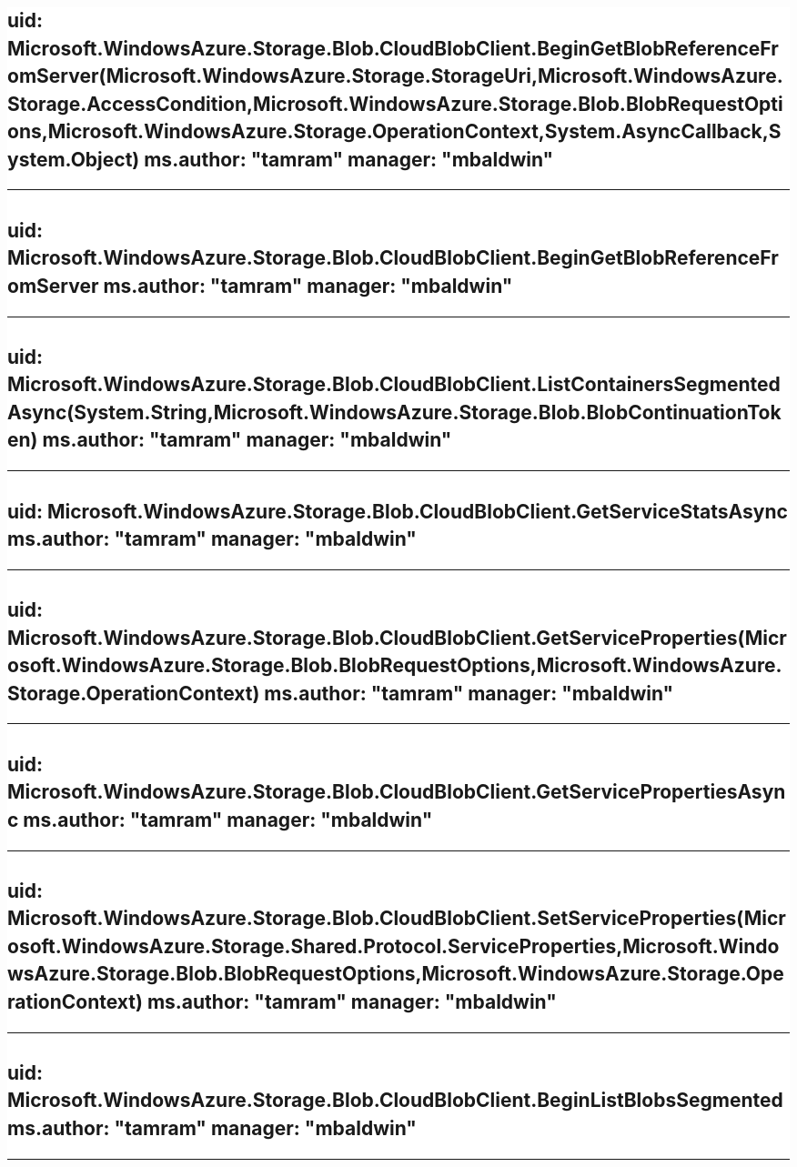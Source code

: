 uid: Microsoft.WindowsAzure.Storage.Blob.CloudBlobClient.BeginGetBlobReferenceFromServer(Microsoft.WindowsAzure.Storage.StorageUri,Microsoft.WindowsAzure.Storage.AccessCondition,Microsoft.WindowsAzure.Storage.Blob.BlobRequestOptions,Microsoft.WindowsAzure.Storage.OperationContext,System.AsyncCallback,System.Object)
ms.author: "tamram"
manager: "mbaldwin"
---

---
uid: Microsoft.WindowsAzure.Storage.Blob.CloudBlobClient.BeginGetBlobReferenceFromServer
ms.author: "tamram"
manager: "mbaldwin"
---

---
uid: Microsoft.WindowsAzure.Storage.Blob.CloudBlobClient.ListContainersSegmentedAsync(System.String,Microsoft.WindowsAzure.Storage.Blob.BlobContinuationToken)
ms.author: "tamram"
manager: "mbaldwin"
---

---
uid: Microsoft.WindowsAzure.Storage.Blob.CloudBlobClient.GetServiceStatsAsync
ms.author: "tamram"
manager: "mbaldwin"
---

---
uid: Microsoft.WindowsAzure.Storage.Blob.CloudBlobClient.GetServiceProperties(Microsoft.WindowsAzure.Storage.Blob.BlobRequestOptions,Microsoft.WindowsAzure.Storage.OperationContext)
ms.author: "tamram"
manager: "mbaldwin"
---

---
uid: Microsoft.WindowsAzure.Storage.Blob.CloudBlobClient.GetServicePropertiesAsync
ms.author: "tamram"
manager: "mbaldwin"
---

---
uid: Microsoft.WindowsAzure.Storage.Blob.CloudBlobClient.SetServiceProperties(Microsoft.WindowsAzure.Storage.Shared.Protocol.ServiceProperties,Microsoft.WindowsAzure.Storage.Blob.BlobRequestOptions,Microsoft.WindowsAzure.Storage.OperationContext)
ms.author: "tamram"
manager: "mbaldwin"
---

---
uid: Microsoft.WindowsAzure.Storage.Blob.CloudBlobClient.BeginListBlobsSegmented
ms.author: "tamram"
manager: "mbaldwin"
---

---